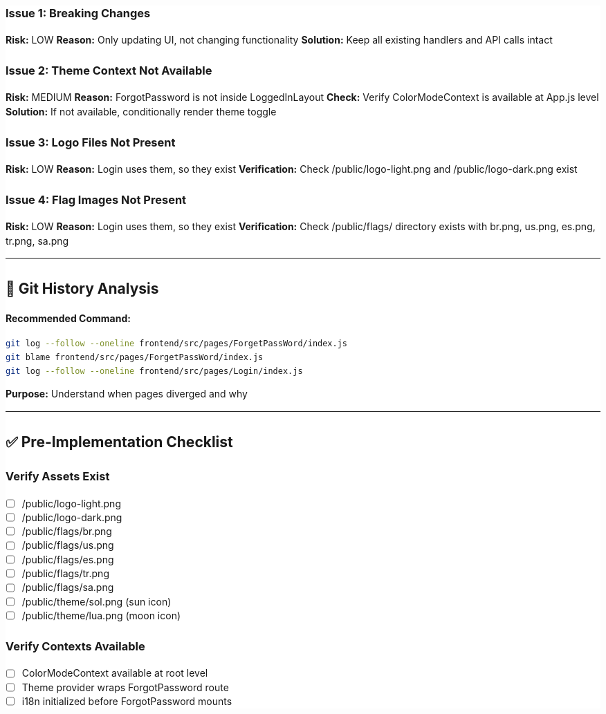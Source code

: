 ### Issue 1: Breaking Changes
**Risk:** LOW
**Reason:** Only updating UI, not changing functionality
**Solution:** Keep all existing handlers and API calls intact

### Issue 2: Theme Context Not Available
**Risk:** MEDIUM
**Reason:** ForgotPassword is not inside LoggedInLayout
**Check:** Verify ColorModeContext is available at App.js level
**Solution:** If not available, conditionally render theme toggle

### Issue 3: Logo Files Not Present
**Risk:** LOW
**Reason:** Login uses them, so they exist
**Verification:** Check /public/logo-light.png and /public/logo-dark.png exist

### Issue 4: Flag Images Not Present
**Risk:** LOW
**Reason:** Login uses them, so they exist
**Verification:** Check /public/flags/ directory exists with br.png, us.png, es.png, tr.png, sa.png

---

## 📝 Git History Analysis

**Recommended Command:**
```bash
git log --follow --oneline frontend/src/pages/ForgetPassWord/index.js
git blame frontend/src/pages/ForgetPassWord/index.js
git log --follow --oneline frontend/src/pages/Login/index.js
```

**Purpose:** Understand when pages diverged and why

---

## ✅ Pre-Implementation Checklist

### Verify Assets Exist
- [ ] /public/logo-light.png
- [ ] /public/logo-dark.png
- [ ] /public/flags/br.png
- [ ] /public/flags/us.png
- [ ] /public/flags/es.png
- [ ] /public/flags/tr.png
- [ ] /public/flags/sa.png
- [ ] /public/theme/sol.png (sun icon)
- [ ] /public/theme/lua.png (moon icon)

### Verify Contexts Available
- [ ] ColorModeContext available at root level
- [ ] Theme provider wraps ForgotPassword route
- [ ] i18n initialized before ForgotPassword mounts

